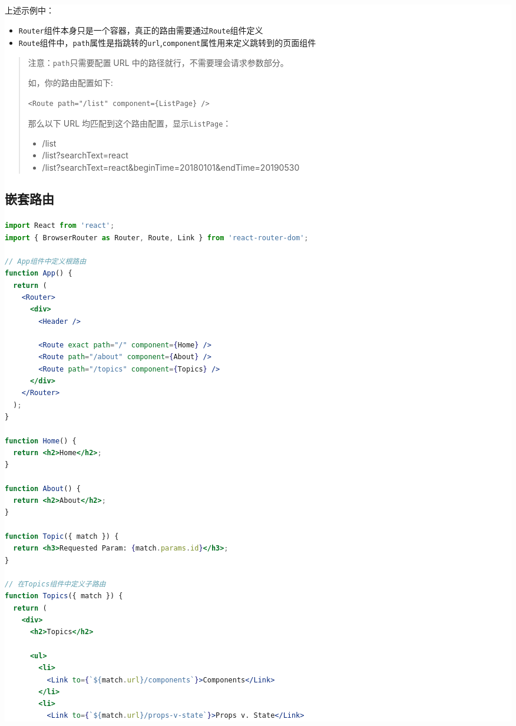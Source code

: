 
上述示例中：

- `Router`组件本身只是一个容器，真正的路由需要通过`Route`组件定义
- `Route`组件中，`path`属性是指跳转的`url`,`component`属性用来定义跳转到的页面组件

> 注意：`path`只需要配置 URL 中的路径就行，不需要理会请求参数部分。
>
> 如，你的路由配置如下:
>
> ```tsx
> <Route path="/list" component={ListPage} />
> ```
>
> 那么以下 URL 均匹配到这个路由配置，显示`ListPage`：
>
> - /list
> - /list?searchText=react
> - /list?searchText=react&beginTime=20180101&endTime=20190530

## 嵌套路由

```jsx
import React from 'react';
import { BrowserRouter as Router, Route, Link } from 'react-router-dom';

// App组件中定义根路由
function App() {
  return (
    <Router>
      <div>
        <Header />

        <Route exact path="/" component={Home} />
        <Route path="/about" component={About} />
        <Route path="/topics" component={Topics} />
      </div>
    </Router>
  );
}

function Home() {
  return <h2>Home</h2>;
}

function About() {
  return <h2>About</h2>;
}

function Topic({ match }) {
  return <h3>Requested Param: {match.params.id}</h3>;
}

// 在Topics组件中定义子路由
function Topics({ match }) {
  return (
    <div>
      <h2>Topics</h2>

      <ul>
        <li>
          <Link to={`${match.url}/components`}>Components</Link>
        </li>
        <li>
          <Link to={`${match.url}/props-v-state`}>Props v. State</Link>
```